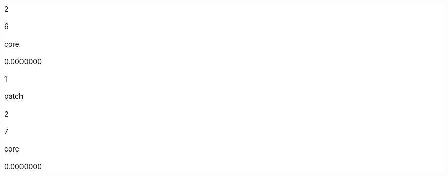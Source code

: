 <td style="text-align:right;">

2

</td>

<td style="text-align:right;">

6

</td>

<td style="text-align:left;">

core

</td>

<td style="text-align:right;">

0.0000000

</td>

</tr>

<tr>

<td style="text-align:right;">

1

</td>

<td style="text-align:left;">

patch

</td>

<td style="text-align:right;">

2

</td>

<td style="text-align:right;">

7

</td>

<td style="text-align:left;">

core

</td>

<td style="text-align:right;">

0.0000000

</td>

</tr>

